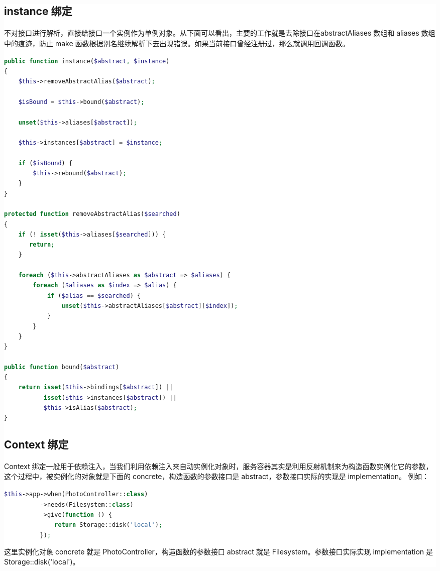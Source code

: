 ## instance 绑定
不对接口进行解析，直接给接口一个实例作为单例对象。从下面可以看出，主要的工作就是去除接口在abstractAliases 数组和 aliases 数组中的痕迹，防止 make 函数根据别名继续解析下去出现错误。如果当前接口曾经注册过，那么就调用回调函数。
```php
public function instance($abstract, $instance)
{
    $this->removeAbstractAlias($abstract);

    $isBound = $this->bound($abstract);
     
    unset($this->aliases[$abstract]); 
           
    $this->instances[$abstract] = $instance;
        
    if ($isBound) {
        $this->rebound($abstract);
    }
}

protected function removeAbstractAlias($searched)
{
    if (! isset($this->aliases[$searched])) {
       return;
    }

    foreach ($this->abstractAliases as $abstract => $aliases) {
        foreach ($aliases as $index => $alias) {
            if ($alias == $searched) {
                unset($this->abstractAliases[$abstract][$index]);
            }
        }
    }
}

public function bound($abstract)
{
    return isset($this->bindings[$abstract]) ||
           isset($this->instances[$abstract]) ||
           $this->isAlias($abstract);
}
```
## Context 绑定
Context 绑定一般用于依赖注入，当我们利用依赖注入来自动实例化对象时，服务容器其实是利用反射机制来为构造函数实例化它的参数，这个过程中，被实例化的对象就是下面的 concrete，构造函数的参数接口是 abstract，参数接口实际的实现是 implementation。
例如：
```php
$this->app->when(PhotoController::class)
          ->needs(Filesystem::class)
          ->give(function () {
              return Storage::disk('local');
          });
```
这里实例化对象 concrete 就是 PhotoController，构造函数的参数接口 abstract 就是 Filesystem。参数接口实际实现 implementation 是 Storage::disk('local')。
